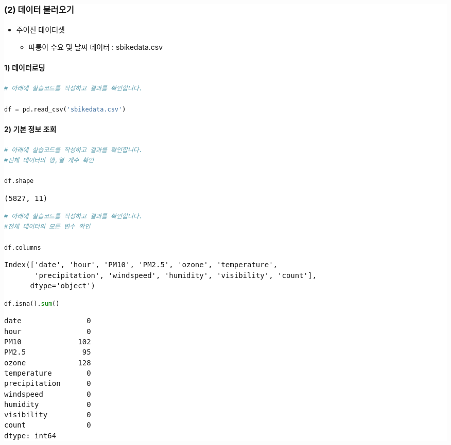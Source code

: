 ### (2) 데이터 불러오기

* 주어진 데이터셋

    * 따릉이 수요 및 날씨 데이터 : sbikedata.csv

#### 1) 데이터로딩

```python
# 아래에 실습코드를 작성하고 결과를 확인합니다.

df = pd.read_csv('sbikedata.csv')
```

#### 2) 기본 정보 조회

```python
# 아래에 실습코드를 작성하고 결과를 확인합니다.
#전체 데이터의 행,열 개수 확인

df.shape
```

<pre>
(5827, 11)
</pre>

```python
# 아래에 실습코드를 작성하고 결과를 확인합니다.
#전체 데이터의 모든 변수 확인

df.columns
```

<pre>
Index(['date', 'hour', 'PM10', 'PM2.5', 'ozone', 'temperature',
       'precipitation', 'windspeed', 'humidity', 'visibility', 'count'],
      dtype='object')
</pre>

```python
df.isna().sum()
```

<pre>
date               0
hour               0
PM10             102
PM2.5             95
ozone            128
temperature        0
precipitation      0
windspeed          0
humidity           0
visibility         0
count              0
dtype: int64
</pre>
